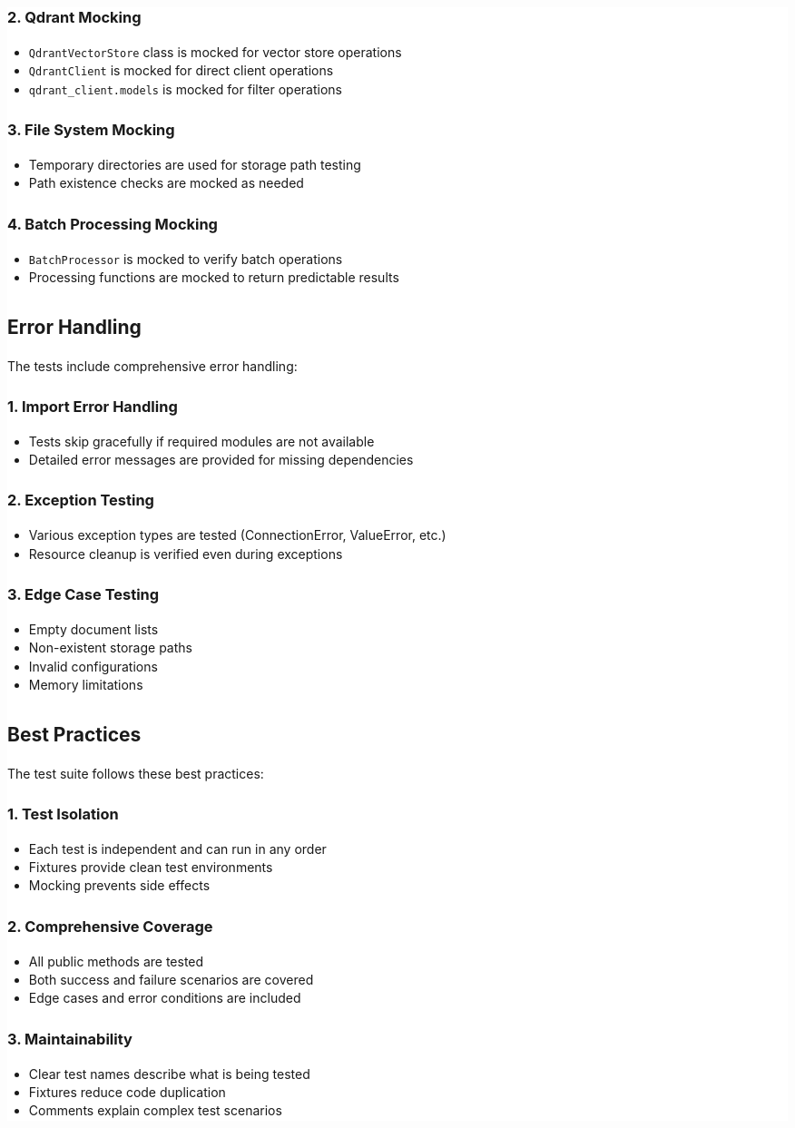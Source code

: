 ### 2. Qdrant Mocking
- `QdrantVectorStore` class is mocked for vector store operations
- `QdrantClient` is mocked for direct client operations
- `qdrant_client.models` is mocked for filter operations

### 3. File System Mocking
- Temporary directories are used for storage path testing
- Path existence checks are mocked as needed

### 4. Batch Processing Mocking
- `BatchProcessor` is mocked to verify batch operations
- Processing functions are mocked to return predictable results

## Error Handling

The tests include comprehensive error handling:

### 1. Import Error Handling
- Tests skip gracefully if required modules are not available
- Detailed error messages are provided for missing dependencies

### 2. Exception Testing
- Various exception types are tested (ConnectionError, ValueError, etc.)
- Resource cleanup is verified even during exceptions

### 3. Edge Case Testing
- Empty document lists
- Non-existent storage paths
- Invalid configurations
- Memory limitations

## Best Practices

The test suite follows these best practices:

### 1. Test Isolation
- Each test is independent and can run in any order
- Fixtures provide clean test environments
- Mocking prevents side effects

### 2. Comprehensive Coverage
- All public methods are tested
- Both success and failure scenarios are covered
- Edge cases and error conditions are included

### 3. Maintainability
- Clear test names describe what is being tested
- Fixtures reduce code duplication
- Comments explain complex test scenarios
